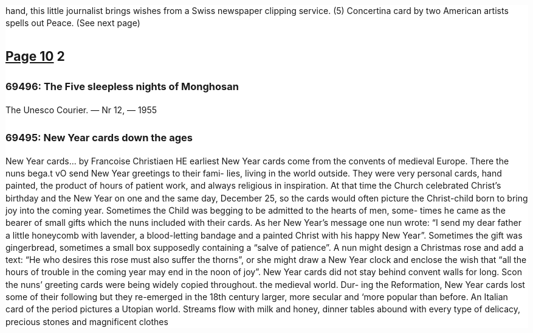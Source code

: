 hand, this little journalist brings wishes 
from a Swiss newspaper clipping service. 
(5) Concertina card by two American 
artists spells out Peace. (See next page) 
 
 

## [Page 10](https://demo.humlab.umu.se/courier/069729engo.pdf#page=10) 2

### 69496: The Five sleepless nights of Monghosan

The Unesco Courier. — Nr 12, — 1955 


### 69495: New Year cards down the ages

New Year cards... 
by Francoise Christiaen 
HE earliest New Year cards come 
from the convents of medieval 
Europe. There the nuns bega.t vO 
send New Year greetings to their fami- 
lies, living in the world outside. They 
were very personal cards, hand painted, 
the product of hours of patient work, 
and always religious in inspiration. At 
that time the Church celebrated 
Christ’s birthday and the New Year on 
one and the same day, December 25, so 
the cards would often picture the 
Christ-child born to bring joy into the 
coming year. 
Sometimes the Child was begging to 
be admitted to the hearts of men, some- 
times he came as the bearer of small 
gifts which the nuns included with 
their cards. As her New Year’s message 
one nun wrote: “I send my dear father 
a little honeycomb with lavender, a 
blood-letting bandage and a painted 
Christ with his happy New Year”. 
Sometimes the gift was gingerbread, 
sometimes a small box supposedly 
containing a “salve of patience”. 
A nun might design a Christmas 
rose and add a text: “He who desires 
this rose must also suffer the thorns”, 
or she might draw a New Year clock 
and enclose the wish that “all the 
hours of trouble in the coming year 
may end in the noon of joy”. 
New Year cards did not stay behind 
convent walls for long. Scon the nuns’ 
greeting cards were being widely copied 
throughout. the medieval world. Dur- 
ing the Reformation, New Year cards 
lost some of their following but they 
re-emerged in the 18th century larger, 
more secular and ‘more popular than 
before. An Italian card of the period 
pictures a Utopian world. Streams 
flow with milk and honey, dinner tables 
abound with every type of delicacy, 
precious stones and magnificent clothes 